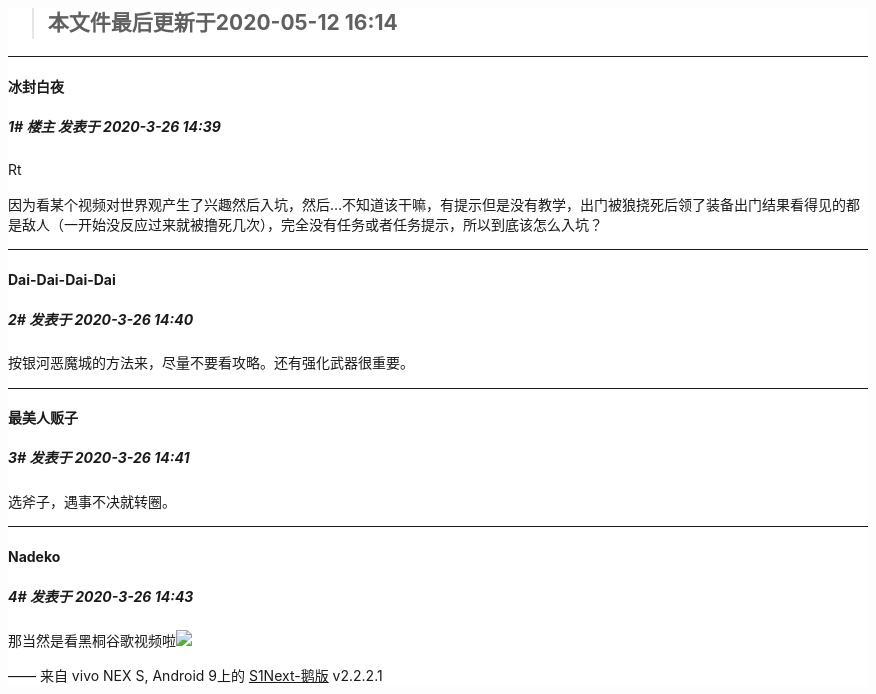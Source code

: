 > ## **本文件最后更新于2020-05-12 16:14** 



*****

####  冰封白夜  
##### 1#       楼主       发表于 2020-3-26 14:39




Rt


因为看某个视频对世界观产生了兴趣然后入坑，然后…不知道该干嘛，有提示但是没有教学，出门被狼挠死后领了装备出门结果看得见的都是敌人（一开始没反应过来就被撸死几次），完全没有任务或者任务提示，所以到底该怎么入坑？







*****

####  Dai-Dai-Dai-Dai  
##### 2#       发表于 2020-3-26 14:40




按银河恶魔城的方法来，尽量不要看攻略。还有强化武器很重要。







*****

####  最美人贩子  
##### 3#       发表于 2020-3-26 14:41




选斧子，遇事不决就转圈。







*****

####  Nadeko  
##### 4#       发表于 2020-3-26 14:43




那当然是看黑桐谷歌视频啦<img src="https://static.saraba1st.com/image/smiley/face2017/065.png" referrerpolicy="no-referrer">

—— 来自 vivo NEX S, Android 9上的 [S1Next-鹅版](https://github.com/ykrank/S1-Next/releases) v2.2.2.1
